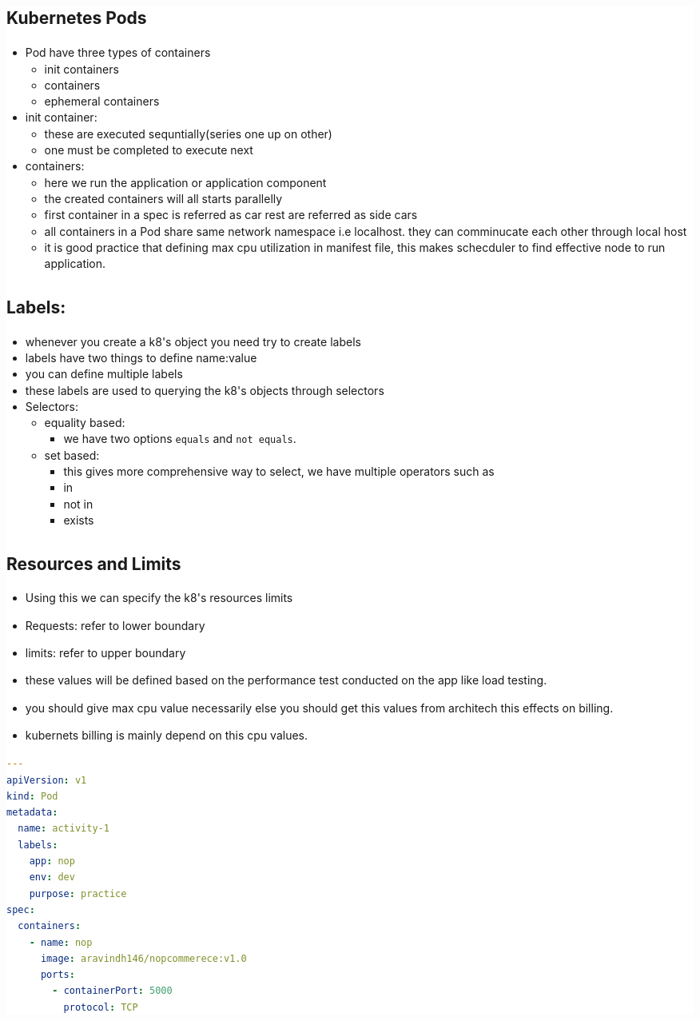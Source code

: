 Kubernetes Pods
---------------

* Pod have three types of containers
    * init containers
    * containers
    * ephemeral containers
* init container:
    * these are executed sequntially(series one up on other)
    * one must be completed to execute next
* containers:
    * here we run the application or application component
    * the created containers will all starts parallelly
    * first container in a spec is referred as car rest are referred as side cars
    *  all containers in a Pod share same network namespace i.e localhost. they can comminucate each other through local host
    * it is good practice that defining max cpu utilization in manifest file, this makes schecduler to find effective node to run application.
    
Labels:
------

* whenever you create a k8's object you need try to create labels
* labels have two things to define name:value
* you can define multiple labels
* these labels are used to querying the k8's objects through selectors
* Selectors:
    * equality based:
        * we have two options `equals` and `not equals`.
    * set based:
        * this gives more comprehensive way to select, we have multiple operators such as
        * in
        * not in
        * exists

Resources and Limits
--------------------

* Using this we can specify the k8's resources limits
* Requests: refer to lower boundary
* limits: refer to upper boundary

* these values will be defined based on the performance test conducted on the app like load testing.

* you should give max cpu value necessarily else you should get this values from architech this effects on billing.
* kubernets billing is mainly depend on this cpu values.


```yaml
---
apiVersion: v1
kind: Pod
metadata:
  name: activity-1
  labels:
    app: nop
    env: dev
    purpose: practice
spec:
  containers:
    - name: nop
      image: aravindh146/nopcommerece:v1.0
      ports:
        - containerPort: 5000
          protocol: TCP
```